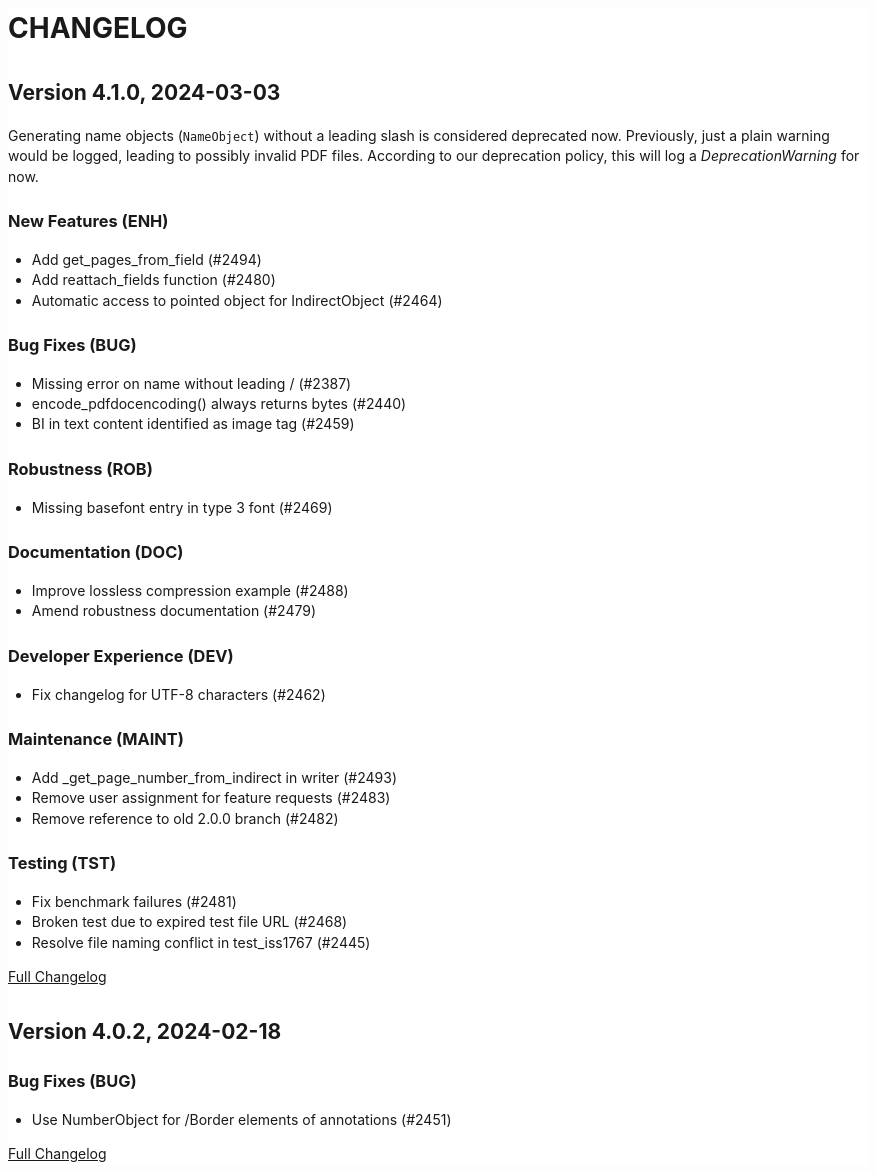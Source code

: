 # CHANGELOG

## Version 4.1.0, 2024-03-03

Generating name objects (`NameObject`) without a leading slash
is considered deprecated now. Previously, just a plain warning
would be logged, leading to possibly invalid PDF files. According
to our deprecation policy, this will log a *DeprecationWarning*
for now.

### New Features (ENH)
- Add get_pages_from_field  (#2494)
- Add reattach_fields function (#2480)
- Automatic access to pointed object for IndirectObject (#2464)

### Bug Fixes (BUG)
- Missing error on name without leading / (#2387)
- encode_pdfdocencoding() always returns bytes (#2440)
- BI in text content identified as image tag (#2459)

### Robustness (ROB)
- Missing basefont entry in type 3 font (#2469)

### Documentation (DOC)
- Improve lossless compression example (#2488)
- Amend robustness documentation (#2479)

### Developer Experience (DEV)
- Fix changelog for UTF-8 characters (#2462)

### Maintenance (MAINT)
- Add _get_page_number_from_indirect in writer (#2493)
- Remove user assignment for feature requests (#2483)
- Remove reference to old 2.0.0 branch (#2482)

### Testing (TST)
- Fix benchmark failures (#2481)
- Broken test due to expired test file URL (#2468)
- Resolve file naming conflict in test_iss1767 (#2445)

[Full Changelog](https://github.com/py-pdf/pypdf/compare/4.0.2...4.1.0)

## Version 4.0.2, 2024-02-18

### Bug Fixes (BUG)
-  Use NumberObject for /Border elements of annotations (#2451)

[Full Changelog](https://github.com/py-pdf/pypdf/compare/4.0.1...4.0.2)
